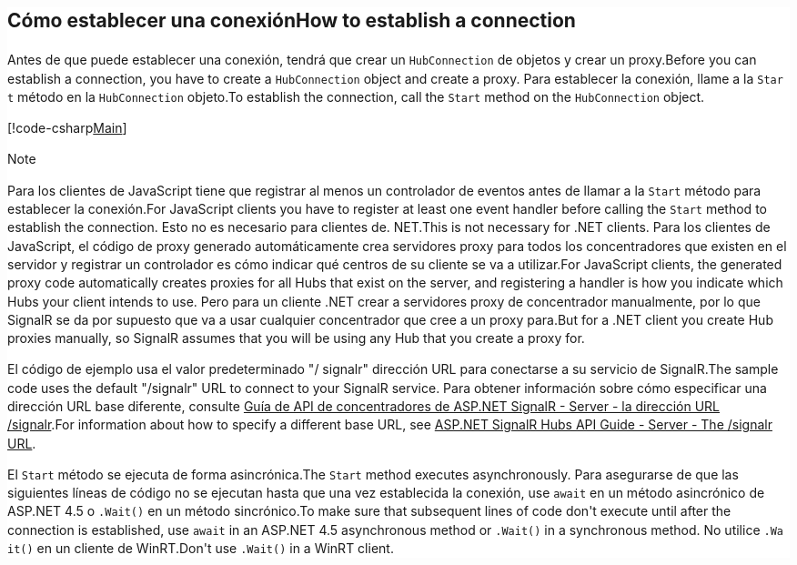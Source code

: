 <a id="establishconnection"></a>

## <a name="how-to-establish-a-connection"></a><span data-ttu-id="5400e-159">Cómo establecer una conexión</span><span class="sxs-lookup"><span data-stu-id="5400e-159">How to establish a connection</span></span>

<span data-ttu-id="5400e-160">Antes de que puede establecer una conexión, tendrá que crear un `HubConnection` de objetos y crear un proxy.</span><span class="sxs-lookup"><span data-stu-id="5400e-160">Before you can establish a connection, you have to create a `HubConnection` object and create a proxy.</span></span> <span data-ttu-id="5400e-161">Para establecer la conexión, llame a la `Start` método en la `HubConnection` objeto.</span><span class="sxs-lookup"><span data-stu-id="5400e-161">To establish the connection, call the `Start` method on the `HubConnection` object.</span></span>

[!code-csharp[Main](hubs-api-guide-net-client/samples/sample1.cs?highlight=1,4)]

> [!NOTE]
> <span data-ttu-id="5400e-162">Para los clientes de JavaScript tiene que registrar al menos un controlador de eventos antes de llamar a la `Start` método para establecer la conexión.</span><span class="sxs-lookup"><span data-stu-id="5400e-162">For JavaScript clients you have to register at least one event handler before calling the `Start` method to establish the connection.</span></span> <span data-ttu-id="5400e-163">Esto no es necesario para clientes de. NET.</span><span class="sxs-lookup"><span data-stu-id="5400e-163">This is not necessary for .NET clients.</span></span> <span data-ttu-id="5400e-164">Para los clientes de JavaScript, el código de proxy generado automáticamente crea servidores proxy para todos los concentradores que existen en el servidor y registrar un controlador es cómo indicar qué centros de su cliente se va a utilizar.</span><span class="sxs-lookup"><span data-stu-id="5400e-164">For JavaScript clients, the generated proxy code automatically creates proxies for all Hubs that exist on the server, and registering a handler is how you indicate which Hubs your client intends to use.</span></span> <span data-ttu-id="5400e-165">Pero para un cliente .NET crear a servidores proxy de concentrador manualmente, por lo que SignalR se da por supuesto que va a usar cualquier concentrador que cree a un proxy para.</span><span class="sxs-lookup"><span data-stu-id="5400e-165">But for a .NET client you create Hub proxies manually, so SignalR assumes that you will be using any Hub that you create a proxy for.</span></span>


<span data-ttu-id="5400e-166">El código de ejemplo usa el valor predeterminado "/ signalr" dirección URL para conectarse a su servicio de SignalR.</span><span class="sxs-lookup"><span data-stu-id="5400e-166">The sample code uses the default "/signalr" URL to connect to your SignalR service.</span></span> <span data-ttu-id="5400e-167">Para obtener información sobre cómo especificar una dirección URL base diferente, consulte [Guía de API de concentradores de ASP.NET SignalR - Server - la dirección URL /signalr](hubs-api-guide-server.md#signalrurl).</span><span class="sxs-lookup"><span data-stu-id="5400e-167">For information about how to specify a different base URL, see [ASP.NET SignalR Hubs API Guide - Server - The /signalr URL](hubs-api-guide-server.md#signalrurl).</span></span>

<span data-ttu-id="5400e-168">El `Start` método se ejecuta de forma asincrónica.</span><span class="sxs-lookup"><span data-stu-id="5400e-168">The `Start` method executes asynchronously.</span></span> <span data-ttu-id="5400e-169">Para asegurarse de que las siguientes líneas de código no se ejecutan hasta que una vez establecida la conexión, use `await` en un método asincrónico de ASP.NET 4.5 o `.Wait()` en un método sincrónico.</span><span class="sxs-lookup"><span data-stu-id="5400e-169">To make sure that subsequent lines of code don't execute until after the connection is established, use `await` in an ASP.NET 4.5 asynchronous method or `.Wait()` in a synchronous method.</span></span> <span data-ttu-id="5400e-170">No utilice `.Wait()` en un cliente de WinRT.</span><span class="sxs-lookup"><span data-stu-id="5400e-170">Don't use `.Wait()` in a WinRT client.</span></span>
